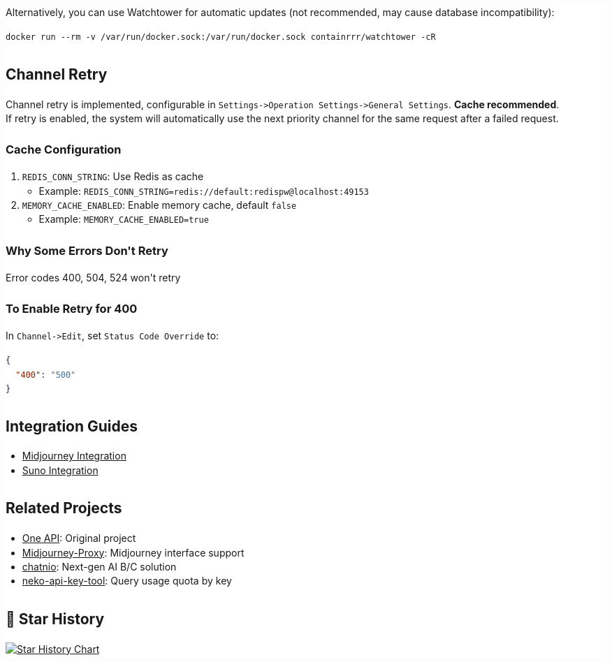 Alternatively, you can use Watchtower for automatic updates (not recommended, may cause database incompatibility):
```shell
docker run --rm -v /var/run/docker.sock:/var/run/docker.sock containrrr/watchtower -cR
```

## Channel Retry
Channel retry is implemented, configurable in `Settings->Operation Settings->General Settings`. **Cache recommended**.  
If retry is enabled, the system will automatically use the next priority channel for the same request after a failed request.

### Cache Configuration
1. `REDIS_CONN_STRING`: Use Redis as cache
    + Example: `REDIS_CONN_STRING=redis://default:redispw@localhost:49153`
2. `MEMORY_CACHE_ENABLED`: Enable memory cache, default `false`
    + Example: `MEMORY_CACHE_ENABLED=true`

### Why Some Errors Don't Retry
Error codes 400, 504, 524 won't retry
### To Enable Retry for 400
In `Channel->Edit`, set `Status Code Override` to:
```json
{
  "400": "500"
}
```

## Integration Guides
- [Midjourney Integration](Midjourney.md)
- [Suno Integration](Suno.md)

## Related Projects
- [One API](https://github.com/songquanpeng/one-api): Original project
- [Midjourney-Proxy](https://github.com/novicezk/midjourney-proxy): Midjourney interface support
- [chatnio](https://github.com/Deeptrain-Community/chatnio): Next-gen AI B/C solution
- [neko-api-key-tool](https://github.com/Calcium-Ion/neko-api-key-tool): Query usage quota by key

## 🌟 Star History

[![Star History Chart](https://api.star-history.com/svg?repos=Calcium-Ion/new-api&type=Date)](https://star-history.com/#Calcium-Ion/new-api&Date)